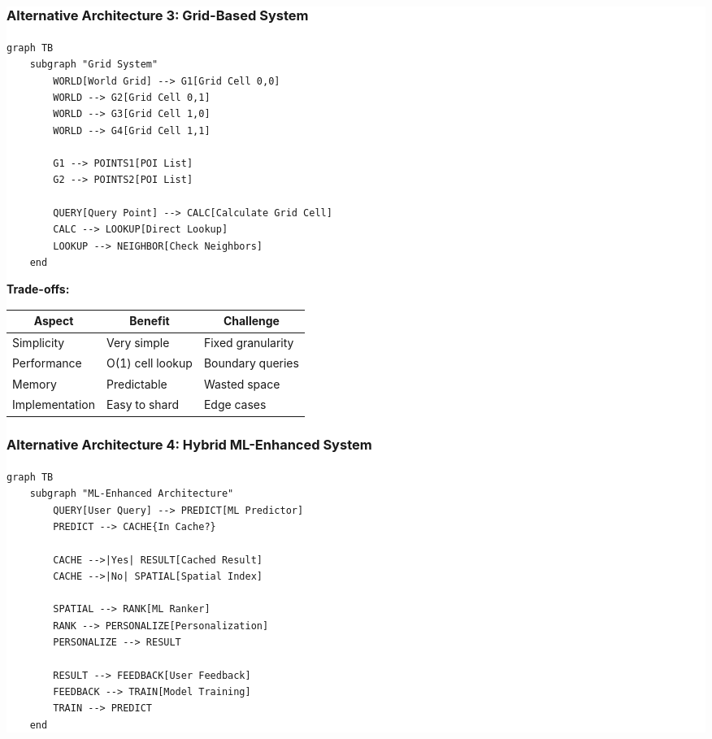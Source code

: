 
### Alternative Architecture 3: Grid-Based System

```mermaid
graph TB
    subgraph "Grid System"
        WORLD[World Grid] --> G1[Grid Cell 0,0]
        WORLD --> G2[Grid Cell 0,1]
        WORLD --> G3[Grid Cell 1,0]
        WORLD --> G4[Grid Cell 1,1]
        
        G1 --> POINTS1[POI List]
        G2 --> POINTS2[POI List]
        
        QUERY[Query Point] --> CALC[Calculate Grid Cell]
        CALC --> LOOKUP[Direct Lookup]
        LOOKUP --> NEIGHBOR[Check Neighbors]
    end
```

**Trade-offs:**

| Aspect | Benefit | Challenge |
|--------|---------|-----------|
| Simplicity | Very simple | Fixed granularity |
| Performance | O(1) cell lookup | Boundary queries |
| Memory | Predictable | Wasted space |
| Implementation | Easy to shard | Edge cases |


### Alternative Architecture 4: Hybrid ML-Enhanced System

```mermaid
graph TB
    subgraph "ML-Enhanced Architecture"
        QUERY[User Query] --> PREDICT[ML Predictor]
        PREDICT --> CACHE{In Cache?}
        
        CACHE -->|Yes| RESULT[Cached Result]
        CACHE -->|No| SPATIAL[Spatial Index]
        
        SPATIAL --> RANK[ML Ranker]
        RANK --> PERSONALIZE[Personalization]
        PERSONALIZE --> RESULT
        
        RESULT --> FEEDBACK[User Feedback]
        FEEDBACK --> TRAIN[Model Training]
        TRAIN --> PREDICT
    end
```
